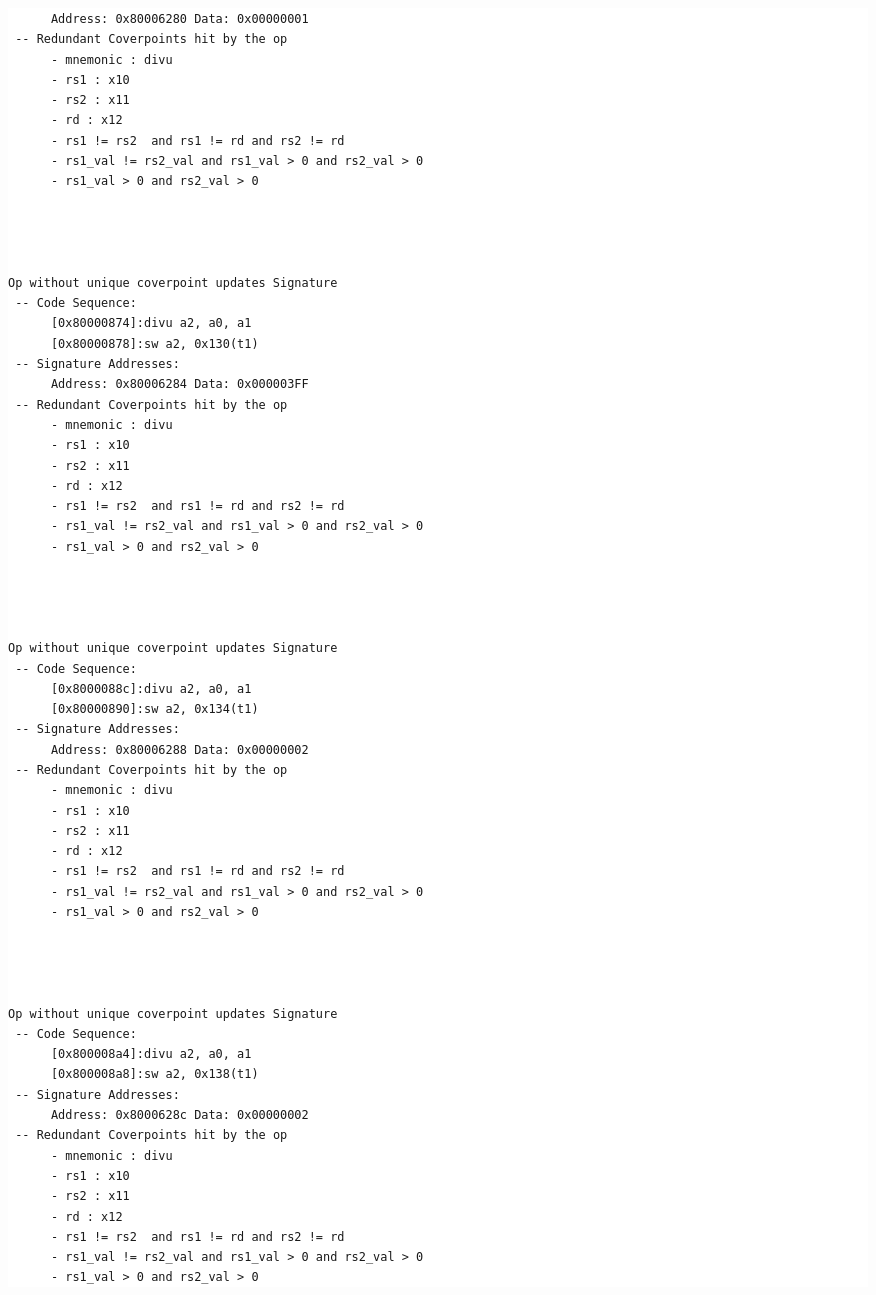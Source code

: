 ```
      Address: 0x80006280 Data: 0x00000001
 -- Redundant Coverpoints hit by the op
      - mnemonic : divu
      - rs1 : x10
      - rs2 : x11
      - rd : x12
      - rs1 != rs2  and rs1 != rd and rs2 != rd
      - rs1_val != rs2_val and rs1_val > 0 and rs2_val > 0
      - rs1_val > 0 and rs2_val > 0




Op without unique coverpoint updates Signature
 -- Code Sequence:
      [0x80000874]:divu a2, a0, a1
      [0x80000878]:sw a2, 0x130(t1)
 -- Signature Addresses:
      Address: 0x80006284 Data: 0x000003FF
 -- Redundant Coverpoints hit by the op
      - mnemonic : divu
      - rs1 : x10
      - rs2 : x11
      - rd : x12
      - rs1 != rs2  and rs1 != rd and rs2 != rd
      - rs1_val != rs2_val and rs1_val > 0 and rs2_val > 0
      - rs1_val > 0 and rs2_val > 0




Op without unique coverpoint updates Signature
 -- Code Sequence:
      [0x8000088c]:divu a2, a0, a1
      [0x80000890]:sw a2, 0x134(t1)
 -- Signature Addresses:
      Address: 0x80006288 Data: 0x00000002
 -- Redundant Coverpoints hit by the op
      - mnemonic : divu
      - rs1 : x10
      - rs2 : x11
      - rd : x12
      - rs1 != rs2  and rs1 != rd and rs2 != rd
      - rs1_val != rs2_val and rs1_val > 0 and rs2_val > 0
      - rs1_val > 0 and rs2_val > 0




Op without unique coverpoint updates Signature
 -- Code Sequence:
      [0x800008a4]:divu a2, a0, a1
      [0x800008a8]:sw a2, 0x138(t1)
 -- Signature Addresses:
      Address: 0x8000628c Data: 0x00000002
 -- Redundant Coverpoints hit by the op
      - mnemonic : divu
      - rs1 : x10
      - rs2 : x11
      - rd : x12
      - rs1 != rs2  and rs1 != rd and rs2 != rd
      - rs1_val != rs2_val and rs1_val > 0 and rs2_val > 0
      - rs1_val > 0 and rs2_val > 0
```